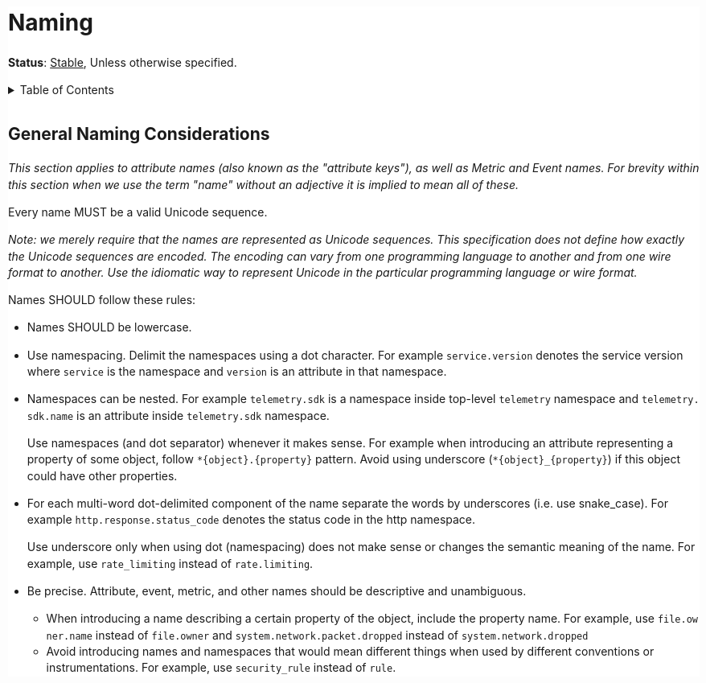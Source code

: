 # Naming

**Status**: [Stable][DocumentStatus], Unless otherwise specified.

<details><summary>Table of Contents</summary></details>

## General Naming Considerations

_This section applies to attribute names (also
known as the "attribute keys"), as well as Metric and Event names. For brevity
within this section when we use the term "name" without an adjective it is
implied to mean all of these._

Every name MUST be a valid Unicode sequence.

_Note: we merely require that the names are represented as Unicode sequences.
This specification does not define how exactly the Unicode sequences are
encoded. The encoding can vary from one programming language to another and from
one wire format to another. Use the idiomatic way to represent Unicode in the
particular programming language or wire format._

Names SHOULD follow these rules:

- Names SHOULD be lowercase.

- Use namespacing. Delimit the namespaces using a dot character.
  For example `service.version` denotes the service version where
  `service` is the namespace and `version` is an attribute in that namespace.

- Namespaces can be nested. For example `telemetry.sdk` is a namespace inside
  top-level `telemetry` namespace and `telemetry.sdk.name` is an attribute
  inside `telemetry.sdk` namespace.

  Use namespaces (and dot separator) whenever it makes sense. For example
  when introducing an attribute representing a property of some object, follow
  `*{object}.{property}` pattern. Avoid using underscore (`*{object}_{property}`)
  if this object could have other properties.

- For each multi-word dot-delimited component of the name separate the
  words by underscores (i.e. use snake_case). For example
  `http.response.status_code` denotes the status code in the http namespace.

  Use underscore only when using dot (namespacing) does not make sense or changes
  the semantic meaning of the name. For example, use `rate_limiting`
  instead of `rate.limiting`.

- Be precise. Attribute, event, metric, and other names should be descriptive and
  unambiguous.
  - When introducing a name describing a certain property of the object,
    include the property name. For example, use `file.owner.name` instead of `file.owner`
    and `system.network.packet.dropped` instead of `system.network.dropped`
  - Avoid introducing names and namespaces that would mean different things when
    used by different conventions or instrumentations. For example, use `security_rule`
    instead of `rule`.


[DocumentStatus]: https://opentelemetry.io/docs/specs/otel/document-status